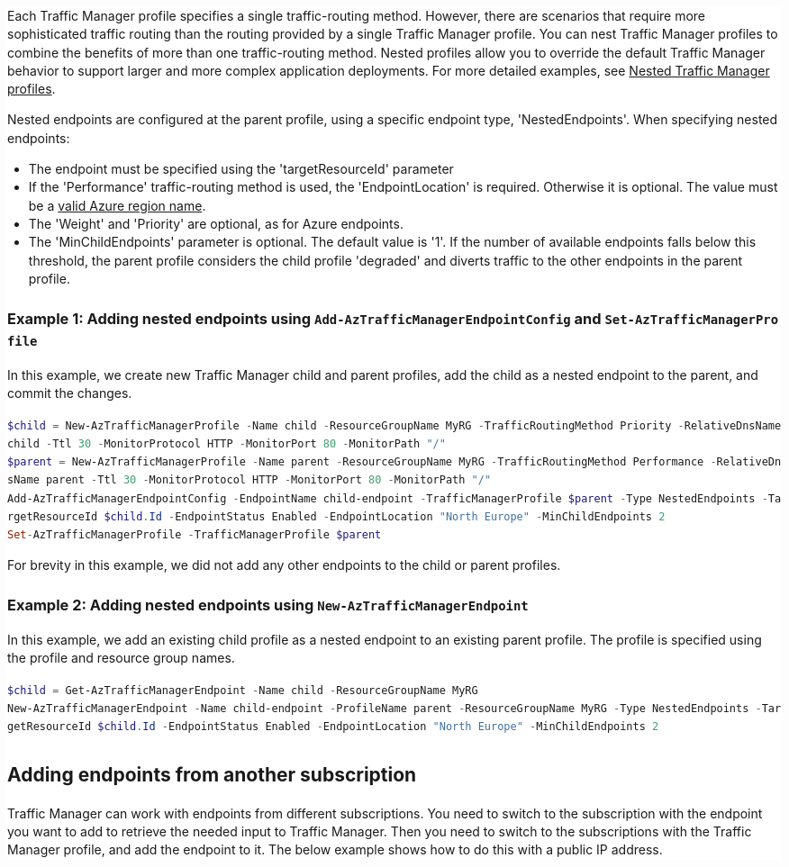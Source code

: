 Each Traffic Manager profile specifies a single traffic-routing method. However, there are scenarios that require more sophisticated traffic routing than the routing provided by a single Traffic Manager profile. You can nest Traffic Manager profiles to combine the benefits of more than one traffic-routing method. Nested profiles allow you to override the default Traffic Manager behavior to support larger and more complex application deployments. For more detailed examples, see [Nested Traffic Manager profiles](traffic-manager-nested-profiles.md).

Nested endpoints are configured at the parent profile, using a specific endpoint type, 'NestedEndpoints'. When specifying nested endpoints:

* The endpoint must be specified using the 'targetResourceId' parameter
* If the 'Performance' traffic-routing method is used, the 'EndpointLocation' is required. Otherwise it is optional. The value must be a [valid Azure region name](https://azure.microsoft.com/regions/).
* The 'Weight' and 'Priority' are optional, as for Azure endpoints.
* The 'MinChildEndpoints' parameter is optional. The default value is '1'. If the number of available endpoints falls below this threshold, the parent profile considers the child profile 'degraded' and diverts traffic to the other endpoints in the parent profile.

### Example 1: Adding nested endpoints using `Add-AzTrafficManagerEndpointConfig` and `Set-AzTrafficManagerProfile`

In this example, we create new Traffic Manager child and parent profiles, add the child as a nested endpoint to the parent, and commit the changes.

```powershell
$child = New-AzTrafficManagerProfile -Name child -ResourceGroupName MyRG -TrafficRoutingMethod Priority -RelativeDnsName child -Ttl 30 -MonitorProtocol HTTP -MonitorPort 80 -MonitorPath "/"
$parent = New-AzTrafficManagerProfile -Name parent -ResourceGroupName MyRG -TrafficRoutingMethod Performance -RelativeDnsName parent -Ttl 30 -MonitorProtocol HTTP -MonitorPort 80 -MonitorPath "/"
Add-AzTrafficManagerEndpointConfig -EndpointName child-endpoint -TrafficManagerProfile $parent -Type NestedEndpoints -TargetResourceId $child.Id -EndpointStatus Enabled -EndpointLocation "North Europe" -MinChildEndpoints 2
Set-AzTrafficManagerProfile -TrafficManagerProfile $parent
```

For brevity in this example, we did not add any other endpoints to the child or parent profiles.

### Example 2: Adding nested endpoints using `New-AzTrafficManagerEndpoint`

In this example, we add an existing child profile as a nested endpoint to an existing parent profile. The profile is specified using the profile and resource group names.

```powershell
$child = Get-AzTrafficManagerEndpoint -Name child -ResourceGroupName MyRG
New-AzTrafficManagerEndpoint -Name child-endpoint -ProfileName parent -ResourceGroupName MyRG -Type NestedEndpoints -TargetResourceId $child.Id -EndpointStatus Enabled -EndpointLocation "North Europe" -MinChildEndpoints 2
```

## Adding endpoints from another subscription

Traffic Manager can work with endpoints from different subscriptions. You need to switch to the subscription with the endpoint you want to add to retrieve the needed input to Traffic Manager. Then you need to switch to the subscriptions with the Traffic Manager profile, and add the endpoint to it. The below example shows how to do this with a public IP address.
